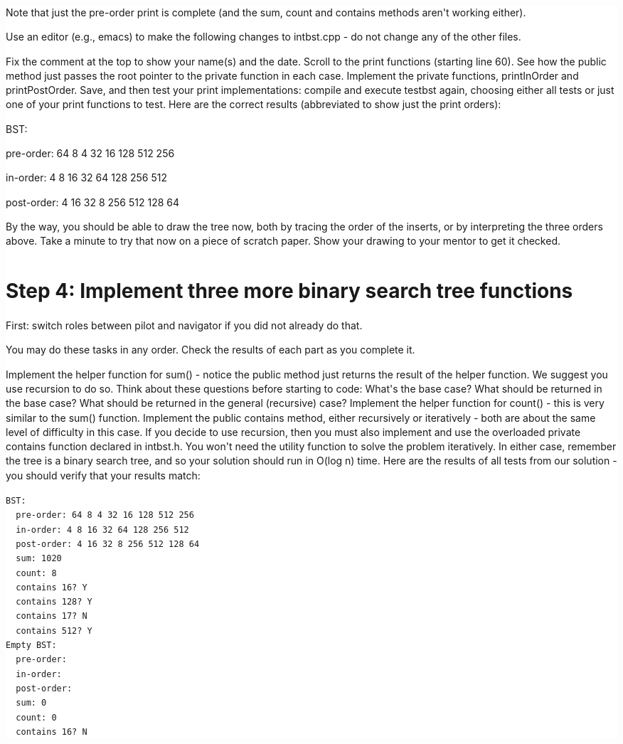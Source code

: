 ```
```
Note that just the pre-order print is complete (and the sum, count and contains methods aren't working either).

Use an editor (e.g., emacs) to make the following changes to intbst.cpp - do not change any of the other files.

Fix the comment at the top to show your name(s) and the date.
Scroll to the print functions (starting line 60). See how the public method just passes the root pointer to the private function in each case. Implement the private functions, printInOrder and printPostOrder.
Save, and then test your print implementations: compile and execute testbst again, choosing either all tests or just one of your print functions to test.
Here are the correct results (abbreviated to show just the print orders):

BST:

  pre-order: 64 8 4 32 16 128 512 256

  in-order: 4 8 16 32 64 128 256 512

  post-order: 4 16 32 8 256 512 128 64

By the way, you should be able to draw the tree now, both by tracing the order of the inserts, or by interpreting the three orders above. Take a minute to try that now on a piece of scratch paper. Show your drawing to your mentor to get it checked.

# Step 4: Implement three more binary search tree functions

First: switch roles between pilot and navigator if you did not already do that.

You may do these tasks in any order. Check the results of each part as you complete it.

Implement the helper function for sum() - notice the public method just returns the result of the helper function. We suggest you use recursion to do so. Think about these questions before starting to code: What's the base case? What should be returned in the base case? What should be returned in the general (recursive) case?
Implement the helper function for count() - this is very similar to the sum() function.
Implement the public contains method, either recursively or iteratively - both are about the same level of difficulty in this case. If you decide to use recursion, then you must also implement and use the overloaded private contains function declared in intbst.h. You won't need the utility function to solve the problem iteratively. In either case, remember the tree is a binary search tree, and so your solution should run in O(log n) time.
Here are the results of all tests from our solution - you should verify that your results match:
```
BST:
  pre-order: 64 8 4 32 16 128 512 256
  in-order: 4 8 16 32 64 128 256 512
  post-order: 4 16 32 8 256 512 128 64
  sum: 1020
  count: 8
  contains 16? Y
  contains 128? Y
  contains 17? N
  contains 512? Y
Empty BST:
  pre-order:
  in-order:
  post-order:
  sum: 0
  count: 0
  contains 16? N
```
